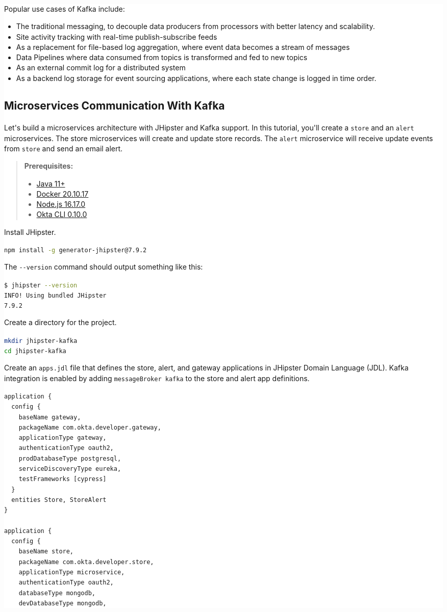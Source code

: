 Popular use cases of Kafka include:
- The traditional messaging, to decouple data producers from processors with better latency and scalability.
- Site activity tracking with real-time publish-subscribe feeds
- As a replacement for file-based log aggregation, where event data becomes a stream of messages
- Data Pipelines where data consumed from topics is transformed and fed to new topics
- As an external commit log for a distributed system
- As a backend log storage for event sourcing applications, where each state change is logged in time order.

## Microservices Communication With Kafka

Let's build a microservices architecture with JHipster and Kafka support. In this tutorial, you'll create a `store` and an `alert` microservices. The store microservices will create and update store records. The `alert` microservice will receive update events from `store` and send an email alert.

> **Prerequisites:**
> - [Java 11+](https://adoptopenjdk.net/)
> - [Docker 20.10.17](https://docs.docker.com/install)
> - [Node.js 16.17.0](https://nodejs.org/en/)
> - [Okta CLI 0.10.0](https://cli.okta.com/)

Install JHipster.

```bash
npm install -g generator-jhipster@7.9.2
```

The `--version` command should output something like this:

```bash
$ jhipster --version
INFO! Using bundled JHipster
7.9.2
```

Create a directory for the project.

```bash
mkdir jhipster-kafka
cd jhipster-kafka
```

Create an `apps.jdl` file that defines the store, alert, and gateway applications in JHipster Domain Language (JDL). Kafka integration is enabled by adding `messageBroker kafka` to the store and alert app definitions.

```text
application {
  config {
    baseName gateway,
    packageName com.okta.developer.gateway,
    applicationType gateway,
    authenticationType oauth2,
    prodDatabaseType postgresql,
    serviceDiscoveryType eureka,
    testFrameworks [cypress]
  }
  entities Store, StoreAlert
}

application {
  config {
    baseName store,
    packageName com.okta.developer.store,
    applicationType microservice,
    authenticationType oauth2,
    databaseType mongodb,
    devDatabaseType mongodb,
```